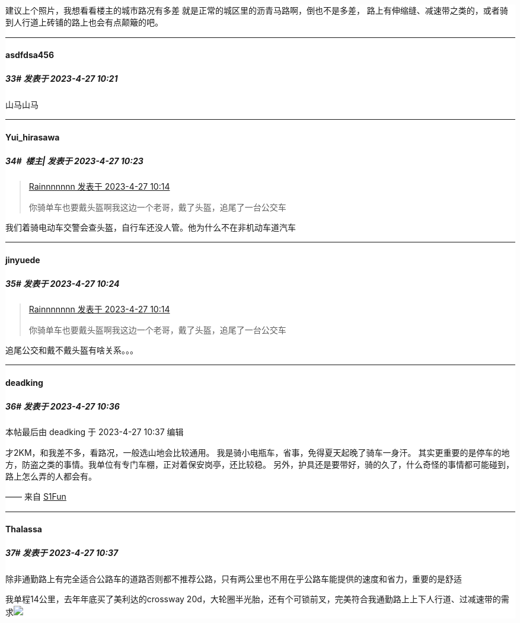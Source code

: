 建议上个照片，我想看看楼主的城市路况有多差</blockquote>
就是正常的城区里的沥青马路啊，倒也不是多差， 路上有伸缩缝、减速带之类的，或者骑到人行道上砖铺的路上也会有点颠簸的吧。

*****

####  asdfdsa456  
##### 33#       发表于 2023-4-27 10:21

山马山马

*****

####  Yui_hirasawa  
##### 34#         楼主| 发表于 2023-4-27 10:23

<blockquote><a href="httphttps://bbs.saraba1st.com/2b/forum.php?mod=redirect&amp;goto=findpost&amp;pid=60630914&amp;ptid=2130991" target="_blank">Rainnnnnnn 发表于 2023-4-27 10:14</a>

你骑单车也要戴头盔啊我这边一个老哥，戴了头盔，追尾了一台公交车</blockquote>
我们着骑电动车交警会查头盔，自行车还没人管。他为什么不在非机动车道汽车

*****

####  jinyuede  
##### 35#       发表于 2023-4-27 10:24

<blockquote><a href="httphttps://bbs.saraba1st.com/2b/forum.php?mod=redirect&amp;goto=findpost&amp;pid=60630914&amp;ptid=2130991" target="_blank">Rainnnnnnn 发表于 2023-4-27 10:14</a>

你骑单车也要戴头盔啊我这边一个老哥，戴了头盔，追尾了一台公交车</blockquote>
追尾公交和戴不戴头盔有啥关系。。。

*****

####  deadking  
##### 36#       发表于 2023-4-27 10:36

 本帖最后由 deadking 于 2023-4-27 10:37 编辑 

才2KM，和我差不多，看路况，一般选山地会比较通用。
我是骑小电瓶车，省事，免得夏天起晚了骑车一身汗。
其实更重要的是停车的地方，防盗之类的事情。我单位有专门车棚，正对着保安岗亭，还比较稳。
另外，护具还是要带好，骑的久了，什么奇怪的事情都可能碰到，路上怎么弄的人都会有。

—— 来自 [S1Fun](https://s1fun.koalcat.com)

*****

####  Thalassa  
##### 37#       发表于 2023-4-27 10:37

除非通勤路上有完全适合公路车的道路否则都不推荐公路，只有两公里也不用在乎公路车能提供的速度和省力，重要的是舒适

我单程14公里，去年年底买了美利达的crossway 20d，大轮圈半光胎，还有个可锁前叉，完美符合我通勤路上上下人行道、过减速带的需求<img src="https://static.saraba1st.com/image/smiley/face2017/186.png" referrerpolicy="no-referrer">
